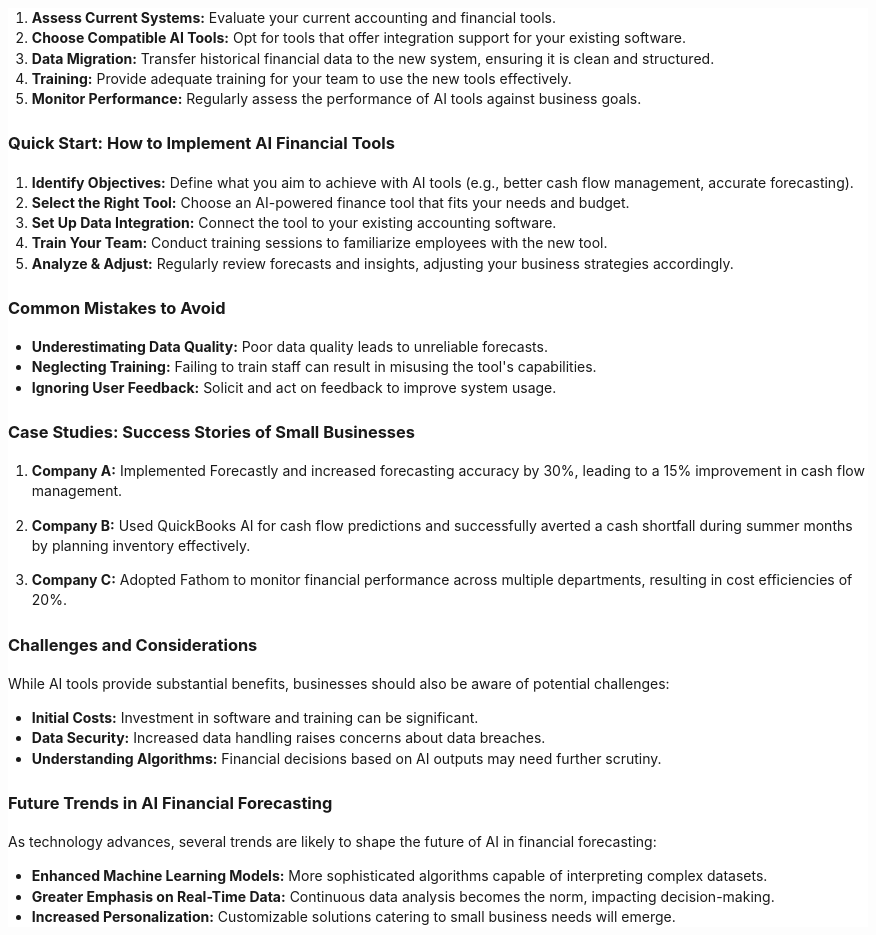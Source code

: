 1. **Assess Current Systems:** Evaluate your current accounting and financial tools.
2. **Choose Compatible AI Tools:** Opt for tools that offer integration support for your existing software.
3. **Data Migration:** Transfer historical financial data to the new system, ensuring it is clean and structured.
4. **Training:** Provide adequate training for your team to use the new tools effectively.
5. **Monitor Performance:** Regularly assess the performance of AI tools against business goals.

### Quick Start: How to Implement AI Financial Tools

1. **Identify Objectives:** Define what you aim to achieve with AI tools (e.g., better cash flow management, accurate forecasting).
2. **Select the Right Tool:** Choose an AI-powered finance tool that fits your needs and budget.
3. **Set Up Data Integration:** Connect the tool to your existing accounting software.
4. **Train Your Team:** Conduct training sessions to familiarize employees with the new tool.
5. **Analyze & Adjust:** Regularly review forecasts and insights, adjusting your business strategies accordingly.

### Common Mistakes to Avoid

- **Underestimating Data Quality:** Poor data quality leads to unreliable forecasts.
- **Neglecting Training:** Failing to train staff can result in misusing the tool's capabilities.
- **Ignoring User Feedback:** Solicit and act on feedback to improve system usage.

### Case Studies: Success Stories of Small Businesses

1. **Company A:** Implemented Forecastly and increased forecasting accuracy by 30%, leading to a 15% improvement in cash flow management.
   
2. **Company B:** Used QuickBooks AI for cash flow predictions and successfully averted a cash shortfall during summer months by planning inventory effectively.

3. **Company C:** Adopted Fathom to monitor financial performance across multiple departments, resulting in cost efficiencies of 20%.

### Challenges and Considerations

While AI tools provide substantial benefits, businesses should also be aware of potential challenges:

- **Initial Costs:** Investment in software and training can be significant.
- **Data Security:** Increased data handling raises concerns about data breaches.
- **Understanding Algorithms:** Financial decisions based on AI outputs may need further scrutiny.

### Future Trends in AI Financial Forecasting

As technology advances, several trends are likely to shape the future of AI in financial forecasting:

- **Enhanced Machine Learning Models:** More sophisticated algorithms capable of interpreting complex datasets.
- **Greater Emphasis on Real-Time Data:** Continuous data analysis becomes the norm, impacting decision-making.
- **Increased Personalization:** Customizable solutions catering to small business needs will emerge.
